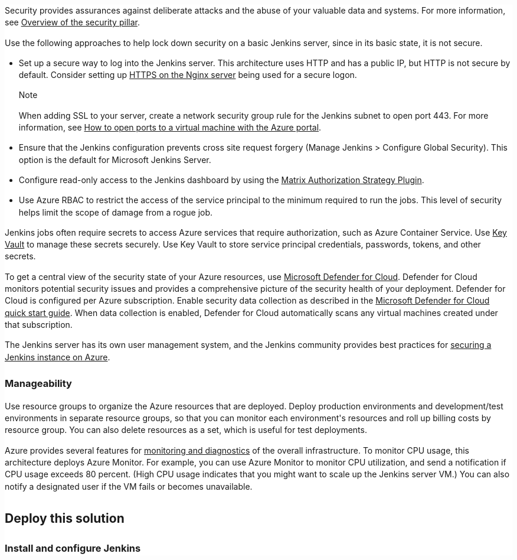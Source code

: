 Security provides assurances against deliberate attacks and the abuse of your valuable data and systems. For more information, see [Overview of the security pillar](/azure/architecture/framework/security/overview).

Use the following approaches to help lock down security on a basic Jenkins server, since in its basic state, it is not secure.

- Set up a secure way to log into the Jenkins server. This architecture uses HTTP and has a public IP, but HTTP is not secure by default. Consider setting up [HTTPS on the Nginx server][nginx] being used for a secure logon.

    > [!NOTE]
    > When adding SSL to your server, create a network security group rule for the Jenkins subnet to open port 443. For more information, see [How to open ports to a virtual machine with the Azure portal][port443].

- Ensure that the Jenkins configuration prevents cross site request forgery (Manage Jenkins \> Configure Global Security). This option is the default for Microsoft Jenkins Server.

- Configure read-only access to the Jenkins dashboard by using the [Matrix Authorization Strategy Plugin][matrix].

- Use Azure RBAC to restrict the access of the service principal to the minimum required to run the jobs. This level of security helps limit the scope of damage from a rogue job.

Jenkins jobs often require secrets to access Azure services that require authorization, such as Azure Container Service. Use [Key Vault][key-vault] to manage these secrets securely. Use Key Vault to store service principal credentials, passwords, tokens, and other secrets.

To get a central view of the security state of your Azure resources, use [Microsoft Defender for Cloud][security-center]. Defender for Cloud monitors potential security issues and provides a comprehensive picture of the security health of your deployment. Defender for Cloud is configured per Azure subscription. Enable security data collection as described in the [Microsoft Defender for Cloud quick start guide][quick-start]. When data collection is enabled, Defender for Cloud automatically scans any virtual machines created under that subscription.

The Jenkins server has its own user management system, and the Jenkins community provides best practices for [securing a Jenkins instance on Azure][secure-jenkins].

### Manageability

Use resource groups to organize the Azure resources that are deployed. Deploy production environments and development/test environments in separate resource groups, so that you can monitor each environment's resources and roll up billing costs by resource group. You can also delete resources as a set, which is useful for test deployments.

Azure provides several features for [monitoring and diagnostics][monitoring-diag] of the overall infrastructure. To monitor CPU usage, this architecture deploys Azure Monitor. For example, you can use Azure Monitor to monitor CPU utilization, and send a notification if CPU usage exceeds 80 percent. (High CPU usage indicates that you might want to scale up the Jenkins server VM.) You can also notify a designated user if the VM fails or becomes unavailable.

## Deploy this solution

### Install and configure Jenkins


[acs]: https://aka.ms/azjenkinsacs
[ad-sp]: /azure/active-directory/develop/active-directory-integrating-applications
[azure-ad]: /azure/active-directory
[azure-market]: /azure/developer/jenkins/deploy-to-azure-app-service-using-plugin
[best-practices]: https://jenkins.io/doc/book/architecting-for-scale
[blob]: /azure/storage/common/storage-java-jenkins-continuous-integration-solution
[container-agents]: https://aka.ms/azcontaineragent
[configure-storage]: /azure/developer/jenkins/azure-storage-blobs-as-build-artifact-repository
[create-jenkins]: /azure/jenkins/install-jenkins-solution-template
[create-metric]: /azure/monitoring-and-diagnostics/insights-alerts-portal
[disaster]: https://github.com/Azure/jenkins/tree/master/disaster_recovery
[functions]: https://aka.ms/azjenkinsfunctions
[index]: https://plugins.jenkins.io
[install-jenkins-section]: #install-and-configure-jenkins
[jenkins-on-azure]: /azure/jenkins
[key-vault]: /azure/key-vault
[managed-disk]: /azure/virtual-machines/linux/managed-disks-overview
[matrix]: https://plugins.jenkins.io/matrix-auth
[monitor]: /azure/monitoring-and-diagnostics
[monitoring-diag]: ../../best-practices/monitoring.yml
[multi-primary]: https://jenkins.io/doc/book/architecting-for-scale
[nginx]: https://www.digitalocean.com/community/tutorials/how-to-create-an-ssl-certificate-on-nginx-for-ubuntu-14-04
[nsg]: /azure/virtual-network/virtual-networks-nsg
[quick-start]: /azure/security-center/security-center-get-started
[port443]: /azure/virtual-machines/windows/nsg-quickstart-portal
[premium]: /azure/virtual-machines/linux/premium-storage
[rbac]: /azure/role-based-access-control/overview
[rg]: /azure/azure-resource-manager/resource-group-overview
[scale]: https://jenkins.io/doc/book/architecting-for-scale
[scale-agent]: /azure/jenkins/jenkins-azure-vm-agents
[selection-guide]: https://jenkins.io/doc/book/hardware-recommendations
[service-principal]: /azure/active-directory/develop/active-directory-application-objects
[secure-jenkins]: https://jenkins.io/blog/2017/04/20/secure-jenkins-on-azure
[security-center]: /azure/security-center/security-center-intro
[sizes-linux]: /azure/virtual-machines/linux/sizes
[solution]: https://azure.microsoft.com/blog/announcing-the-solution-template-for-jenkins-on-azure
[sla]: https://azure.microsoft.com/support/legal/sla/virtual-machines
[subnet]: /azure/virtual-network/virtual-network-manage-subnet
[vm-agent]: https://plugins.jenkins.io/azure-vm-agents/
[vnet]: /azure/virtual-network/virtual-networks-overview